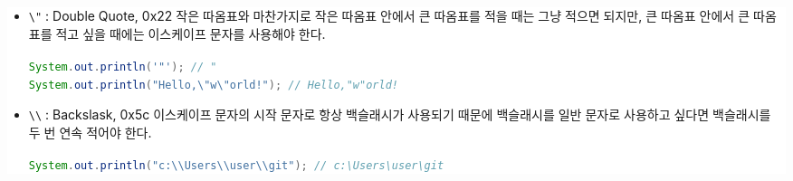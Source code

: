 - `\"` : Double Quote, 0x22
  작은 따옴표와 마찬가지로 작은 따옴표 안에서 큰 따옴표를 적을 때는 그냥 적으면 되지만, 큰 따옴표 안에서 큰 따옴표를 적고 싶을 때에는 이스케이프 문자를 사용해야 한다.

  ```java
  System.out.println('"'); // "
  System.out.println("Hello,\"w\"orld!"); // Hello,"w"orld!
  ```

- `\\` : Backslask, 0x5c
  이스케이프 문자의 시작 문자로 항상 백슬래시가 사용되기 때문에 백슬래시를 일반 문자로 사용하고 싶다면 백슬래시를 두 번 연속 적어야 한다.

  ```java
  System.out.println("c:\\Users\\user\\git"); // c:\Users\user\git
  ```

  